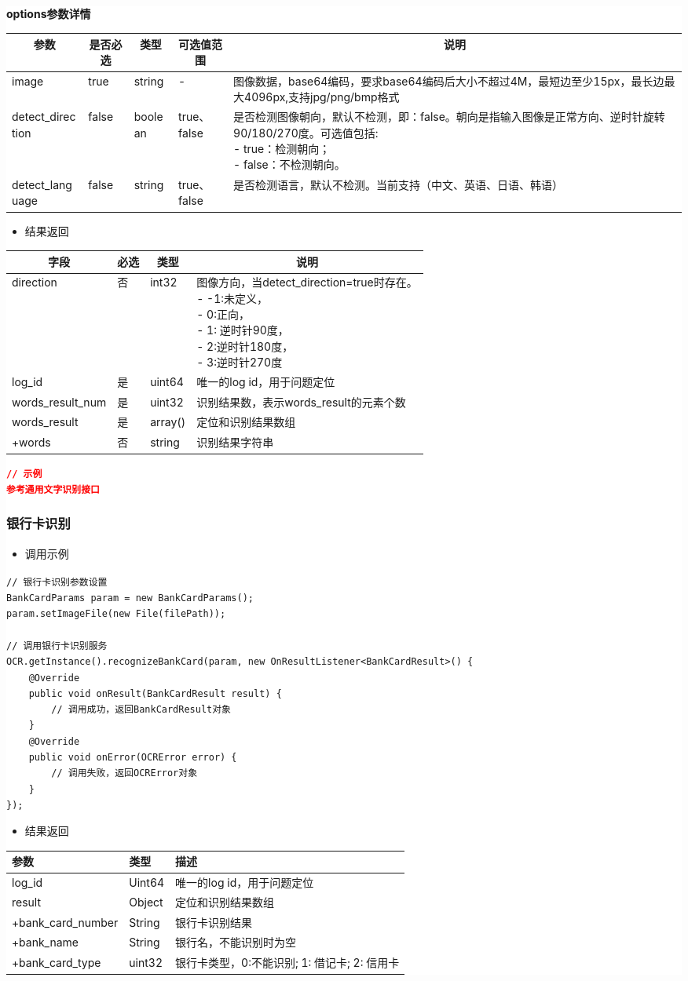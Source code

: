 **options参数详情**

| 参数                    | 是否必选  | 类型      | 可选值范围                                   | 说明                                       |
| --------------------- | ----- | ------- | --------------------------------------- | ---------------------------------------- |
| image                 | true  | string  | -                                       | 图像数据，base64编码，要求base64编码后大小不超过4M，最短边至少15px，最长边最大4096px,支持jpg/png/bmp格式 |
| detect_direction      | false | boolean | true、false                              | 是否检测图像朝向，默认不检测，即：false。朝向是指输入图像是正常方向、逆时针旋转90/180/270度。可选值包括:<br/>- true：检测朝向；<br/>- false：不检测朝向。 |
| detect_language       | false | string  | true、false                              | 是否检测语言，默认不检测。当前支持（中文、英语、日语、韩语）           |



* 结果返回

| 字段                 | 必选   | 类型      | 说明                                       |
| ------------------ | ---- | ------- | ---------------------------------------- |
| direction          | 否    | int32   | 图像方向，当detect_direction=true时存在。<br/>- -1:未定义，<br/>- 0:正向，<br/>- 1: 逆时针90度，<br/>- 2:逆时针180度，<br/>- 3:逆时针270度 |
| log_id             | 是    | uint64  | 唯一的log id，用于问题定位                         |
| words_result_num   | 是    | uint32  | 识别结果数，表示words_result的元素个数                |
| words_result       | 是    | array() | 定位和识别结果数组                                |
| +words             | 否    | string  | 识别结果字符串                                  |

```json
// 示例
参考通用文字识别接口
```

### 银行卡识别

* 调用示例

```
// 银行卡识别参数设置
BankCardParams param = new BankCardParams();
param.setImageFile(new File(filePath));

// 调用银行卡识别服务
OCR.getInstance().recognizeBankCard(param, new OnResultListener<BankCardResult>() {
    @Override
    public void onResult(BankCardResult result) {
        // 调用成功，返回BankCardResult对象
    }
    @Override
    public void onError(OCRError error) {
        // 调用失败，返回OCRError对象
    }
});
```

* 结果返回

| 参数                 | 类型     | 描述                           |
| :----------------- | :----- | :--------------------------- |
| log_id             | Uint64 | 唯一的log id，用于问题定位             |
| result             | Object | 定位和识别结果数组                    |
| \+bank_card_number | String | 银行卡识别结果                      |
| \+bank_name        | String | 银行名，不能识别时为空                  |
| \+bank_card_type   | uint32 | 银行卡类型，0:不能识别; 1: 借记卡; 2: 信用卡 |
